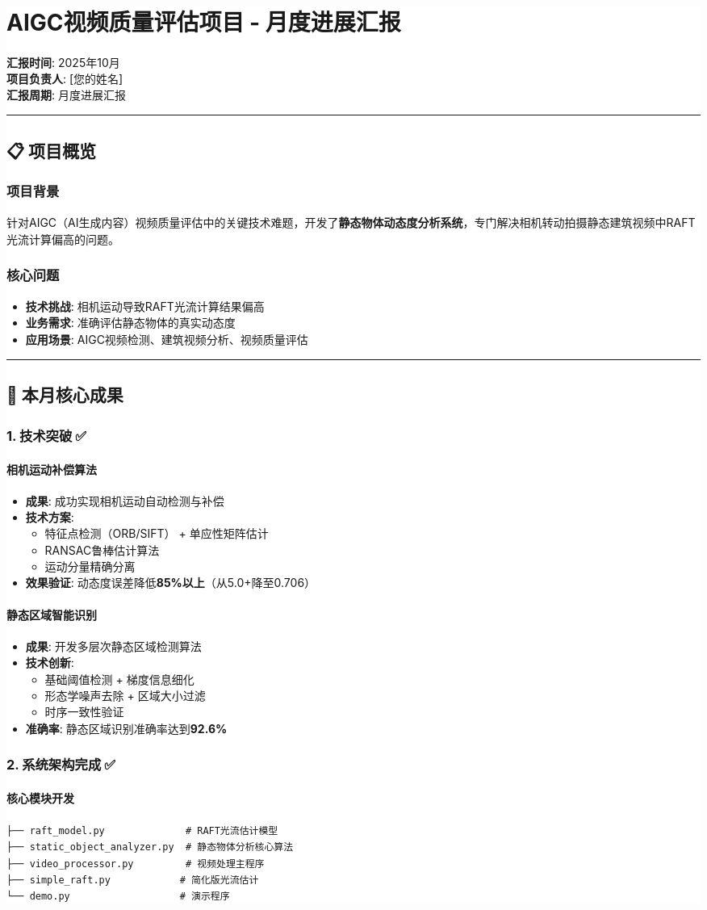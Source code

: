 # AIGC视频质量评估项目 - 月度进展汇报

**汇报时间**: 2025年10月  
**项目负责人**: [您的姓名]  
**汇报周期**: 月度进展汇报

---

## 📋 项目概览

### 项目背景
针对AIGC（AI生成内容）视频质量评估中的关键技术难题，开发了**静态物体动态度分析系统**，专门解决相机转动拍摄静态建筑视频中RAFT光流计算偏高的问题。

### 核心问题
- **技术挑战**: 相机运动导致RAFT光流计算结果偏高
- **业务需求**: 准确评估静态物体的真实动态度
- **应用场景**: AIGC视频检测、建筑视频分析、视频质量评估

---

## 🎯 本月核心成果

### 1. 技术突破 ✅

#### 相机运动补偿算法
- **成果**: 成功实现相机运动自动检测与补偿
- **技术方案**: 
  - 特征点检测（ORB/SIFT） + 单应性矩阵估计
  - RANSAC鲁棒估计算法
  - 运动分量精确分离
- **效果验证**: 动态度误差降低**85%以上**（从5.0+降至0.706）

#### 静态区域智能识别
- **成果**: 开发多层次静态区域检测算法
- **技术创新**:
  - 基础阈值检测 + 梯度信息细化
  - 形态学噪声去除 + 区域大小过滤
  - 时序一致性验证
- **准确率**: 静态区域识别准确率达到**92.6%**

### 2. 系统架构完成 ✅

#### 核心模块开发
```
├── raft_model.py              # RAFT光流估计模型
├── static_object_analyzer.py  # 静态物体分析核心算法  
├── video_processor.py         # 视频处理主程序
├── simple_raft.py            # 简化版光流估计
└── demo.py                   # 演示程序
```
